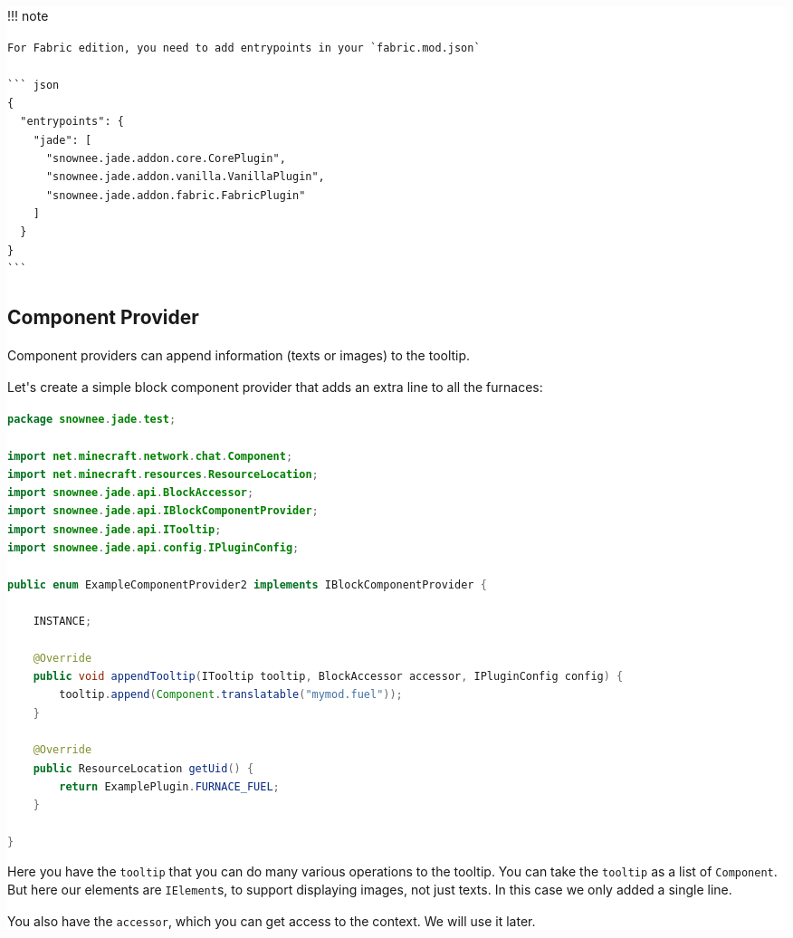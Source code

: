 !!! note

    For Fabric edition, you need to add entrypoints in your `fabric.mod.json`

    ``` json
    {
      "entrypoints": {
        "jade": [
          "snownee.jade.addon.core.CorePlugin",
          "snownee.jade.addon.vanilla.VanillaPlugin",
          "snownee.jade.addon.fabric.FabricPlugin"
        ]
      }
    }
    ```

## Component Provider

Component providers can append information (texts or images) to the tooltip.

Let's create a simple block component provider that adds an extra line to all the furnaces:

``` java
package snownee.jade.test;

import net.minecraft.network.chat.Component;
import net.minecraft.resources.ResourceLocation;
import snownee.jade.api.BlockAccessor;
import snownee.jade.api.IBlockComponentProvider;
import snownee.jade.api.ITooltip;
import snownee.jade.api.config.IPluginConfig;

public enum ExampleComponentProvider2 implements IBlockComponentProvider {

	INSTANCE;

	@Override
	public void appendTooltip(ITooltip tooltip, BlockAccessor accessor, IPluginConfig config) {
		tooltip.append(Component.translatable("mymod.fuel"));
	}

	@Override
	public ResourceLocation getUid() {
		return ExamplePlugin.FURNACE_FUEL;
	}

}
```

Here you have the `tooltip` that you can do many various operations to the tooltip. You can take the `tooltip` as a list of `Component`. But here our elements are `IElement`s, to support displaying images, not just texts. In this case we only added a single line.

You also have the `accessor`, which you can get access to the context. We will use it later.
